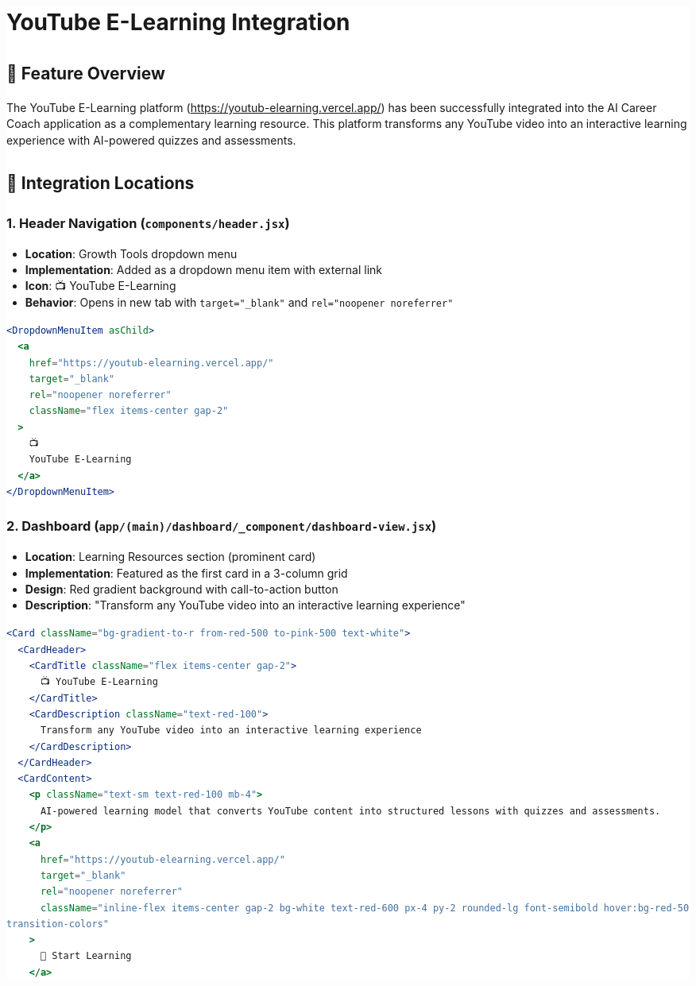 # YouTube E-Learning Integration

## 🎯 **Feature Overview**

The YouTube E-Learning platform (https://youtub-elearning.vercel.app/) has been successfully integrated into the AI Career Coach application as a complementary learning resource. This platform transforms any YouTube video into an interactive learning experience with AI-powered quizzes and assessments.

## 📍 **Integration Locations**

### 1. **Header Navigation** (`components/header.jsx`)
- **Location**: Growth Tools dropdown menu
- **Implementation**: Added as a dropdown menu item with external link
- **Icon**: 📺 YouTube E-Learning
- **Behavior**: Opens in new tab with `target="_blank"` and `rel="noopener noreferrer"`

```jsx
<DropdownMenuItem asChild>
  <a 
    href="https://youtub-elearning.vercel.app/" 
    target="_blank" 
    rel="noopener noreferrer"
    className="flex items-center gap-2"
  >
    📺
    YouTube E-Learning
  </a>
</DropdownMenuItem>
```

### 2. **Dashboard** (`app/(main)/dashboard/_component/dashboard-view.jsx`)
- **Location**: Learning Resources section (prominent card)
- **Implementation**: Featured as the first card in a 3-column grid
- **Design**: Red gradient background with call-to-action button
- **Description**: "Transform any YouTube video into an interactive learning experience"

```jsx
<Card className="bg-gradient-to-r from-red-500 to-pink-500 text-white">
  <CardHeader>
    <CardTitle className="flex items-center gap-2">
      📺 YouTube E-Learning
    </CardTitle>
    <CardDescription className="text-red-100">
      Transform any YouTube video into an interactive learning experience
    </CardDescription>
  </CardHeader>
  <CardContent>
    <p className="text-sm text-red-100 mb-4">
      AI-powered learning model that converts YouTube content into structured lessons with quizzes and assessments.
    </p>
    <a 
      href="https://youtub-elearning.vercel.app/" 
      target="_blank" 
      rel="noopener noreferrer"
      className="inline-flex items-center gap-2 bg-white text-red-600 px-4 py-2 rounded-lg font-semibold hover:bg-red-50 transition-colors"
    >
      🚀 Start Learning
    </a>
```
